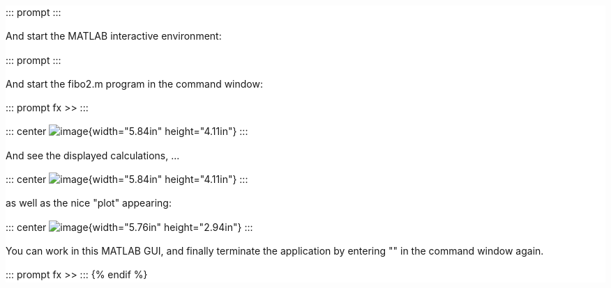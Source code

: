 ::: prompt
:::

And start the MATLAB interactive environment:

::: prompt
:::

And start the fibo2.m program in the command window:

::: prompt
fx \>\>
:::

::: center
![image](img/img0509.png){width="5.84in" height="4.11in"}
:::

And see the displayed calculations, ...

::: center
![image](img/img0510.png){width="5.84in" height="4.11in"}
:::

as well as the nice "plot" appearing:

::: center
![image](img/img0511.png){width="5.76in" height="2.94in"}
:::

You can work in this MATLAB GUI, and finally terminate the application
by entering "" in the command window again.

::: prompt
fx \>\>
:::
{% endif %}

